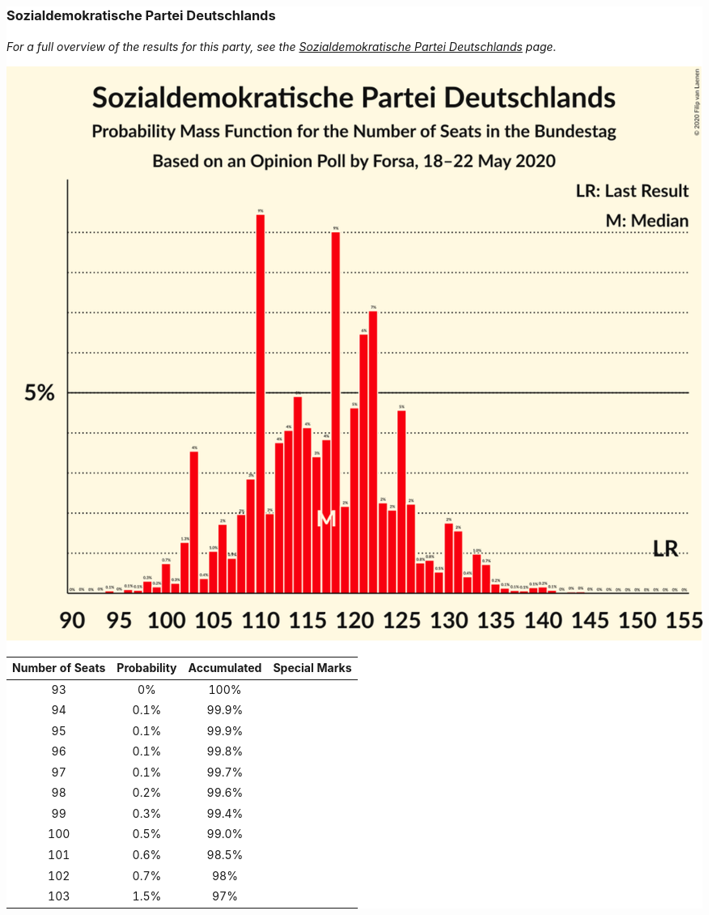 ### Sozialdemokratische Partei Deutschlands

*For a full overview of the results for this party, see the [Sozialdemokratische Partei Deutschlands](party-sozialdemokratischeparteideutschlands.html) page.*

![Graph with seats probability mass function not yet produced](2020-05-22-Forsa-seats-pmf-sozialdemokratischeparteideutschlands.png "Seats Probability Mass Function")

| Number of Seats | Probability | Accumulated | Special Marks |
|:---------------:|:-----------:|:-----------:|:-------------:|
| 93 | 0% | 100% |  |
| 94 | 0.1% | 99.9% |  |
| 95 | 0.1% | 99.9% |  |
| 96 | 0.1% | 99.8% |  |
| 97 | 0.1% | 99.7% |  |
| 98 | 0.2% | 99.6% |  |
| 99 | 0.3% | 99.4% |  |
| 100 | 0.5% | 99.0% |  |
| 101 | 0.6% | 98.5% |  |
| 102 | 0.7% | 98% |  |
| 103 | 1.5% | 97% |  |